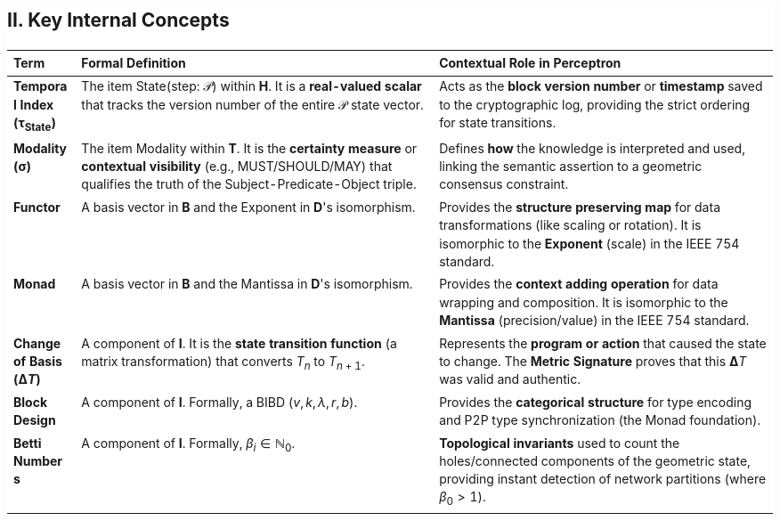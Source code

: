 
## II. Key Internal Concepts

| Term | Formal Definition | Contextual Role in Perceptron |
| :--- | :--- | :--- |
| **Temporal Index ($\mathbf{\tau}_{\text{State}}$)** | The item $\text{State(step: } \mathcal{P})$ within $\mathbf{H}$. It is a **real-valued scalar** that tracks the version number of the entire $\mathcal{P}$ state vector. | Acts as the **block version number** or **timestamp** saved to the cryptographic log, providing the strict ordering for state transitions. |
| **Modality ($\mathbf{\sigma}$)** | The item $\text{Modality}$ within $\mathbf{T}$. It is the **certainty measure** or **contextual visibility** (e.g., MUST/SHOULD/MAY) that qualifies the truth of the Subject-Predicate-Object triple. | Defines **how** the knowledge is interpreted and used, linking the semantic assertion to a geometric consensus constraint. |
| **Functor** | A basis vector in $\mathbf{B}$ and the Exponent in $\mathbf{D}$'s isomorphism. | Provides the $\mathbf{structure\ preserving\ map}$ for data transformations (like scaling or rotation). It is isomorphic to the **Exponent** (scale) in the IEEE 754 standard. |
| **Monad** | A basis vector in $\mathbf{B}$ and the Mantissa in $\mathbf{D}$'s isomorphism. | Provides the $\mathbf{context\ adding\ operation}$ for data wrapping and composition. It is isomorphic to the **Mantissa** (precision/value) in the IEEE 754 standard. |
| **Change of Basis ($\mathbf{\Delta}T$)** | A component of $\mathbf{I}$. It is the **state transition function** (a matrix transformation) that converts $T_{n}$ to $T_{n+1}$. | Represents the **program or action** that caused the state to change. The $\mathbf{Metric\ Signature}$ proves that this $\mathbf{\Delta}T$ was valid and authentic. |
| **Block Design** | A component of $\mathbf{I}$. Formally, a BIBD $(v, k, \lambda, r, b)$. | Provides the **categorical structure** for type encoding and P2P type synchronization (the Monad foundation). |
| **Betti Numbers** | A component of $\mathbf{I}$. Formally, $\beta_i \in \mathbb{N}_0$. | **Topological invariants** used to count the holes/connected components of the geometric state, providing instant detection of network partitions (where $\beta_0 > 1$). |
